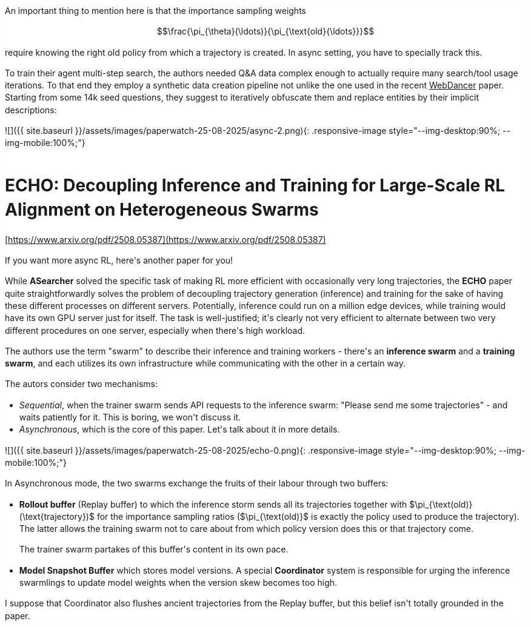 An important thing to mention here is that the importance sampling weights

$$\frac{\pi_{\theta}(\ldots)}{\pi_{\text{old}{\ldots}}}$$ 

require knowing the right old policy from which a trajectory is created. In async setting, you have to specially track this.

To train their agent multi-step search, the authors needed Q&A data complex enough to actually require many search/tool usage iterations. To that end they employ a synthetic data creation pipeline not unlike the one used in the recent [WebDancer](https://arxiv.org/pdf/2505.22648) paper. Starting from some 14k seed questions, they suggest to iteratively obfuscate them and replace entities by their implicit descriptions:

![]({{ site.baseurl }}/assets/images/paperwatch-25-08-2025/async-2.png){: .responsive-image style="--img-desktop:90%; --img-mobile:100%;"}

# ECHO: Decoupling Inference and Training for Large-Scale RL Alignment on Heterogeneous Swarms

[https://www.arxiv.org/pdf/2508.05387](https://www.arxiv.org/pdf/2508.05387)

If you want more async RL, here's another paper for you!

While **ASearcher** solved the specific task of making RL more efficient with occasionally very long trajectories, the **ECHO** paper quite straightforwardly solves the problem of decoupling trajectory generation (inference) and training for the sake of having these different processes on different servers. Potentially, inference could run on a million edge devices, while training would have its own GPU server just for itself. The task is well-justified; it's clearly not very efficient to alternate between two very different procedures on one server, especially when there's high workload.

The authors use the term "swarm" to describe their inference and training workers - there's an **inference swarm** and a **training swarm**, and each utilizes its own infrastructure while communicating with the other in a certain way.

The autors consider two mechanisms:

* *Sequential*, when the trainer swarm sends API requests to the inference swarm: "Please send me some trajectories" - and waits patiently for it. This is boring, we won't discuss it.
* *Asynchronous*, which is the core of this paper. Let's talk about it in more details.

![]({{ site.baseurl }}/assets/images/paperwatch-25-08-2025/echo-0.png){: .responsive-image style="--img-desktop:90%; --img-mobile:100%;"}

In Asynchronous mode, the two swarms exchange the fruits of their labour through two buffers:

* **Rollout buffer** (Replay buffer) to which the inference storm sends all its trajectories together with $\pi_{\text(old)}(\text{trajectory})$ for the importance sampling ratios ($\pi_{\text(old)}$ is exactly the policy used to produce the trajectory). The latter allows the training swarm not to care about from which policy version does this or that trajectory come.

  The trainer swarm partakes of this buffer's content in its own pace.
  
* **Model Snapshot Buffer** which stores model versions. A special **Coordinator** system is responsible for urging the inference swarmlings to update model weights when the version skew becomes too high.

I suppose that Coordinator also flushes ancient trajectories from the Replay buffer, but this belief isn't totally grounded in the paper.
